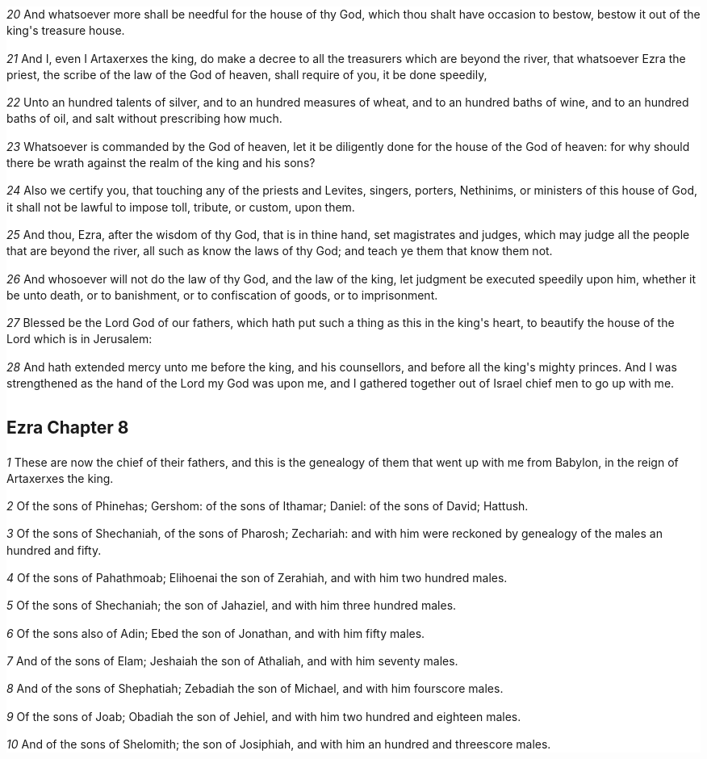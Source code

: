 *20* And whatsoever more shall be needful for the house of thy God, which thou shalt have occasion to bestow, bestow it out of the king's treasure house.

*21* And I, even I Artaxerxes the king, do make a decree to all the treasurers which are beyond the river, that whatsoever Ezra the priest, the scribe of the law of the God of heaven, shall require of you, it be done speedily,

*22* Unto an hundred talents of silver, and to an hundred measures of wheat, and to an hundred baths of wine, and to an hundred baths of oil, and salt without prescribing how much.

*23* Whatsoever is commanded by the God of heaven, let it be diligently done for the house of the God of heaven: for why should there be wrath against the realm of the king and his sons?

*24* Also we certify you, that touching any of the priests and Levites, singers, porters, Nethinims, or ministers of this house of God, it shall not be lawful to impose toll, tribute, or custom, upon them.

*25* And thou, Ezra, after the wisdom of thy God, that is in thine hand, set magistrates and judges, which may judge all the people that are beyond the river, all such as know the laws of thy God; and teach ye them that know them not.

*26* And whosoever will not do the law of thy God, and the law of the king, let judgment be executed speedily upon him, whether it be unto death, or to banishment, or to confiscation of goods, or to imprisonment.

*27* Blessed be the Lord God of our fathers, which hath put such a thing as this in the king's heart, to beautify the house of the Lord which is in Jerusalem:

*28* And hath extended mercy unto me before the king, and his counsellors, and before all the king's mighty princes. And I was strengthened as the hand of the Lord my God was upon me, and I gathered together out of Israel chief men to go up with me.


## Ezra Chapter 8

*1* These are now the chief of their fathers, and this is the genealogy of them that went up with me from Babylon, in the reign of Artaxerxes the king.

*2* Of the sons of Phinehas; Gershom: of the sons of Ithamar; Daniel: of the sons of David; Hattush.

*3* Of the sons of Shechaniah, of the sons of Pharosh; Zechariah: and with him were reckoned by genealogy of the males an hundred and fifty.

*4* Of the sons of Pahathmoab; Elihoenai the son of Zerahiah, and with him two hundred males.

*5* Of the sons of Shechaniah; the son of Jahaziel, and with him three hundred males.

*6* Of the sons also of Adin; Ebed the son of Jonathan, and with him fifty males.

*7* And of the sons of Elam; Jeshaiah the son of Athaliah, and with him seventy males.

*8* And of the sons of Shephatiah; Zebadiah the son of Michael, and with him fourscore males.

*9* Of the sons of Joab; Obadiah the son of Jehiel, and with him two hundred and eighteen males.

*10* And of the sons of Shelomith; the son of Josiphiah, and with him an hundred and threescore males.
